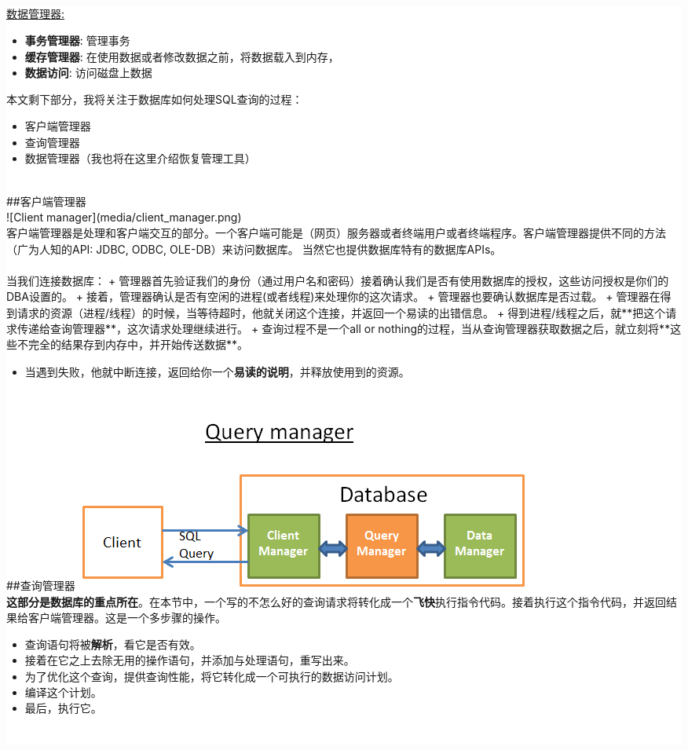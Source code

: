 <u>数据管理器:</u>
+  **事务管理器**: 管理事务
+  **缓存管理器**: 在使用数据或者修改数据之前，将数据载入到内存，
+  **数据访问**: 访问磁盘上数据


本文剩下部分，我将关注于数据库如何处理SQL查询的过程：
+  客户端管理器
+  查询管理器
+  数据管理器（我也将在这里介绍恢复管理工具）

<br/>
##客户端管理器
<br/>
![Client manager](media/client_manager.png)
<br/>
客户端管理器是处理和客户端交互的部分。一个客户端可能是（网页）服务器或者终端用户或者终端程序。客户端管理器提供不同的方法（广为人知的API: JDBC, ODBC, OLE-DB）来访问数据库。
当然它也提供数据库特有的数据库APIs。
<br/>
<br/>
当我们连接数据库：
+  管理器首先验证我们的身份（通过用户名和密码）接着确认我们是否有使用数据库的授权，这些访问授权是你们的DBA设置的。
+  接着，管理器确认是否有空闲的进程(或者线程)来处理你的这次请求。
+  管理器也要确认数据库是否过载。
+  管理器在得到请求的资源（进程/线程）的时候，当等待超时，他就关闭这个连接，并返回一个易读的出错信息。
+  得到进程/线程之后，就**把这个请求传递给查询管理器**，这次请求处理继续进行。
+  查询过程不是一个all or nothing的过程，当从查询管理器获取数据之后，就立刻将**这些不完全的结果存到内存中，并开始传送数据**。

+  当遇到失败，他就中断连接，返回给你一个**易读的说明**，并释放使用到的资源。

<br/>

##查询管理器
![Query manager](media/query_manager.png)
<br/>
**这部分是数据库的重点所在**。在本节中，一个写的不怎么好的查询请求将转化成一个**飞快**执行指令代码。接着执行这个指令代码，并返回结果给客户端管理器。这是一个多步骤的操作。
+  查询语句将被**解析**，看它是否有效。
+  接着在它之上去除无用的操作语句，并添加与处理语句，重写出来。
+  为了优化这个查询，提供查询性能，将它转化成一个可执行的数据访问计划。
+  编译这个计划。
+  最后，执行它。
<br/>
